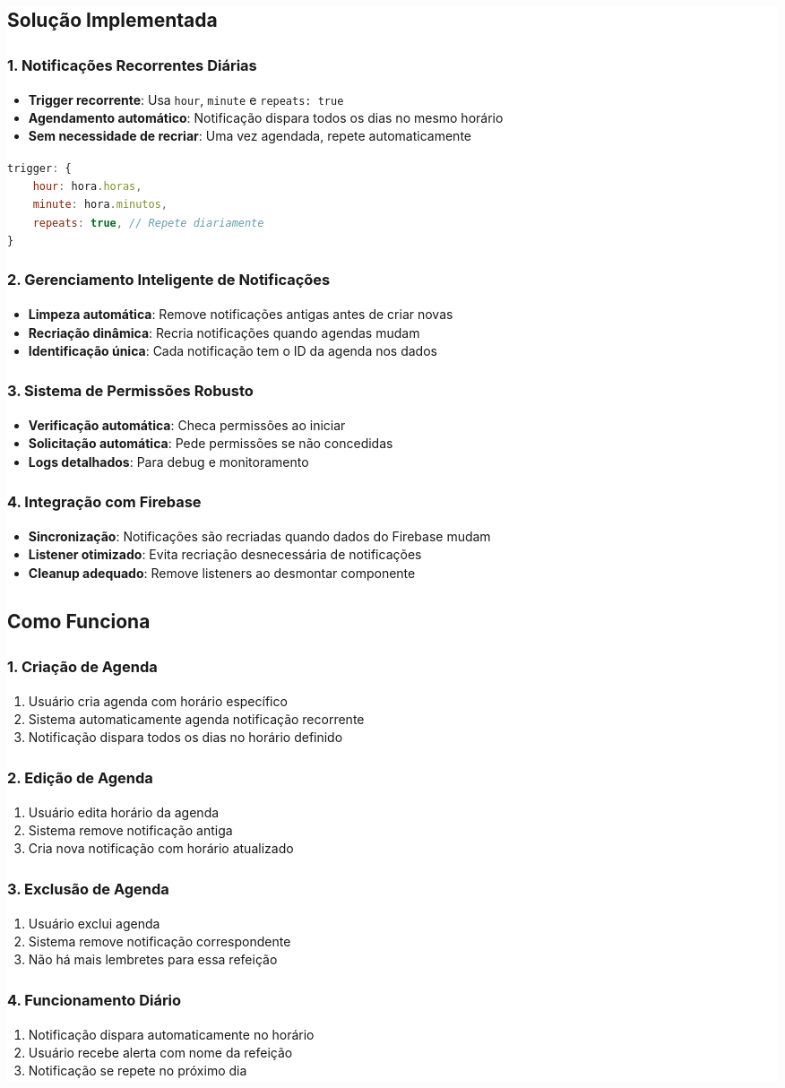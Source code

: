 ## Solução Implementada

### 1. Notificações Recorrentes Diárias
- **Trigger recorrente**: Usa `hour`, `minute` e `repeats: true`
- **Agendamento automático**: Notificação dispara todos os dias no mesmo horário
- **Sem necessidade de recriar**: Uma vez agendada, repete automaticamente

```javascript
trigger: {
    hour: hora.horas,
    minute: hora.minutos,
    repeats: true, // Repete diariamente
}
```

### 2. Gerenciamento Inteligente de Notificações
- **Limpeza automática**: Remove notificações antigas antes de criar novas
- **Recriação dinâmica**: Recria notificações quando agendas mudam
- **Identificação única**: Cada notificação tem o ID da agenda nos dados

### 3. Sistema de Permissões Robusto
- **Verificação automática**: Checa permissões ao iniciar
- **Solicitação automática**: Pede permissões se não concedidas
- **Logs detalhados**: Para debug e monitoramento

### 4. Integração com Firebase
- **Sincronização**: Notificações são recriadas quando dados do Firebase mudam
- **Listener otimizado**: Evita recriação desnecessária de notificações
- **Cleanup adequado**: Remove listeners ao desmontar componente

## Como Funciona

### 1. Criação de Agenda
1. Usuário cria agenda com horário específico
2. Sistema automaticamente agenda notificação recorrente
3. Notificação dispara todos os dias no horário definido

### 2. Edição de Agenda
1. Usuário edita horário da agenda
2. Sistema remove notificação antiga
3. Cria nova notificação com horário atualizado

### 3. Exclusão de Agenda
1. Usuário exclui agenda
2. Sistema remove notificação correspondente
3. Não há mais lembretes para essa refeição

### 4. Funcionamento Diário
1. Notificação dispara automaticamente no horário
2. Usuário recebe alerta com nome da refeição
3. Notificação se repete no próximo dia
